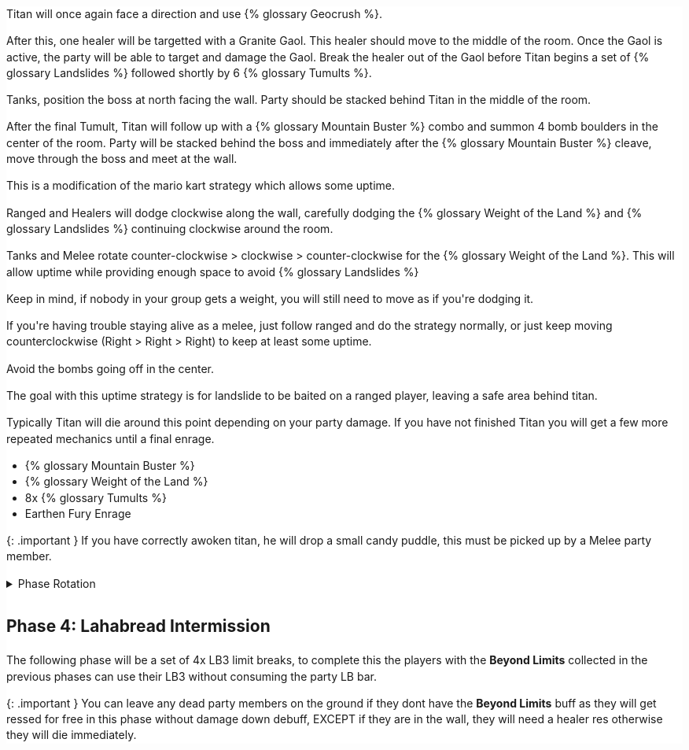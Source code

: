 Titan will once again face a direction and use {% glossary Geocrush %}. 

After this, one healer will be targetted with a Granite Gaol. This healer should move to the middle of the room. Once the Gaol is active, the party will be able to target and damage the Gaol. Break the healer out of the Gaol before Titan begins a set of {% glossary Landslides %} followed shortly by 6 {% glossary Tumults %}.

Tanks, position the boss at north facing the wall. Party should be stacked behind Titan in the middle of the room.

After the final Tumult, Titan will follow up with a {% glossary Mountain Buster %} combo and summon 4 bomb boulders in the center of the room. Party will be stacked behind the boss and immediately after the {% glossary Mountain Buster %} cleave, move through the boss and meet at the wall.

This is a modification of the mario kart strategy which allows some uptime.

Ranged and Healers will dodge clockwise along the wall, carefully dodging the {% glossary Weight of the Land %} and {% glossary Landslides %} continuing clockwise around the room.

Tanks and Melee rotate counter-clockwise > clockwise > counter-clockwise for the {% glossary Weight of the Land %}. This will allow uptime while providing enough space to avoid {% glossary Landslides %} 

Keep in mind, if nobody in your group gets a weight, you will still need to move as if you're dodging it.

If you're having trouble staying alive as a melee, just follow ranged and do the strategy normally, or just keep moving counterclockwise (Right > Right > Right) to keep at least some uptime.

Avoid the bombs going off in the center.

The goal with this uptime strategy is for landslide to be baited on a ranged player, leaving a safe area behind titan.

Typically Titan will die around this point depending on your party damage. If you have not finished Titan you will get a few more repeated mechanics until a final enrage. 

- {% glossary Mountain Buster %}
- {% glossary Weight of the Land %}
- 8x {% glossary Tumults %}
- Earthen Fury Enrage

{: .important }
If you have correctly awoken titan, he will drop a small candy puddle, this must be picked up by a Melee party member.

<details markdown=1><summary>Phase Rotation</summary></details>

## Phase 4: Lahabread Intermission

The following phase will be a set of 4x LB3 limit breaks, to complete this the players with the **Beyond Limits** collected in the previous phases can use their LB3 without consuming the party LB bar. 

{: .important }
You can leave any dead party members on the ground if they dont have the **Beyond Limits** buff as they will get ressed for free in this phase without damage down debuff, EXCEPT if they are in the wall, they will need a healer res otherwise they will die immediately.
